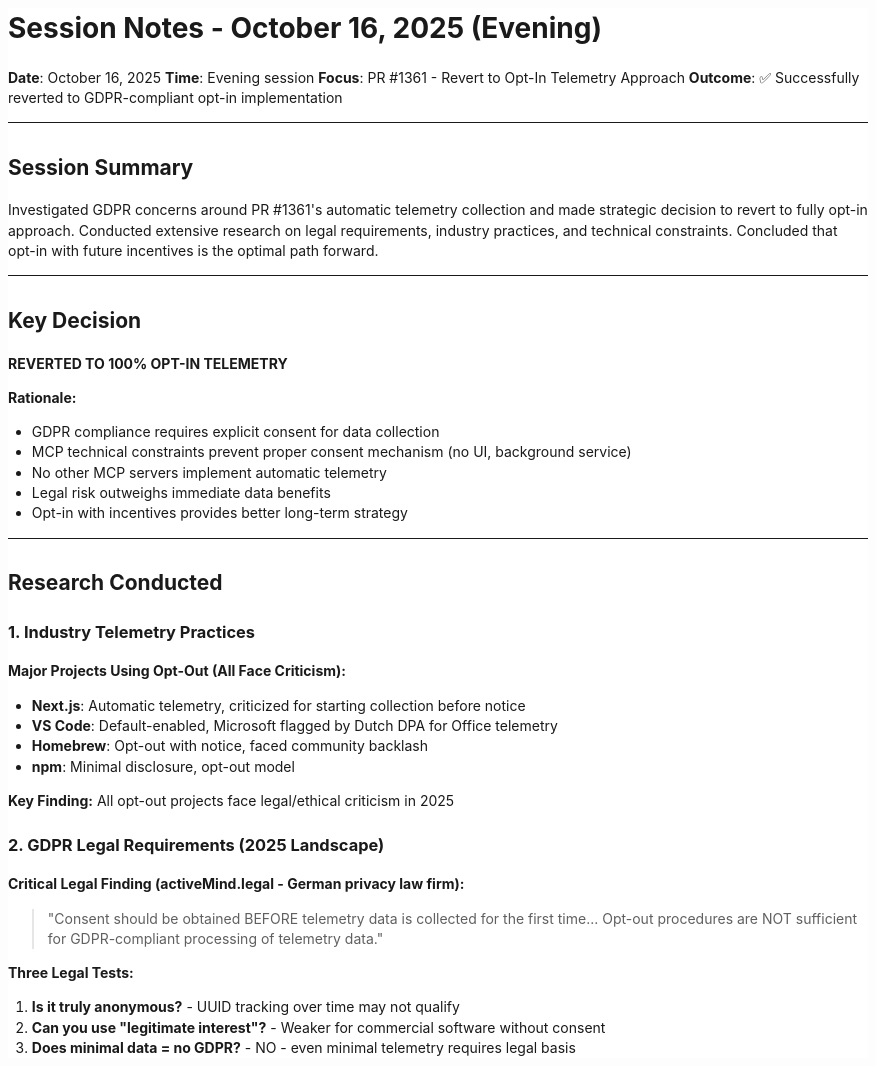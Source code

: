 # Session Notes - October 16, 2025 (Evening)

**Date**: October 16, 2025
**Time**: Evening session
**Focus**: PR #1361 - Revert to Opt-In Telemetry Approach
**Outcome**: ✅ Successfully reverted to GDPR-compliant opt-in implementation

---

## Session Summary

Investigated GDPR concerns around PR #1361's automatic telemetry collection and made strategic decision to revert to fully opt-in approach. Conducted extensive research on legal requirements, industry practices, and technical constraints. Concluded that opt-in with future incentives is the optimal path forward.

---

## Key Decision

**REVERTED TO 100% OPT-IN TELEMETRY**

**Rationale:**
- GDPR compliance requires explicit consent for data collection
- MCP technical constraints prevent proper consent mechanism (no UI, background service)
- No other MCP servers implement automatic telemetry
- Legal risk outweighs immediate data benefits
- Opt-in with incentives provides better long-term strategy

---

## Research Conducted

### 1. Industry Telemetry Practices

**Major Projects Using Opt-Out (All Face Criticism):**
- **Next.js**: Automatic telemetry, criticized for starting collection before notice
- **VS Code**: Default-enabled, Microsoft flagged by Dutch DPA for Office telemetry
- **Homebrew**: Opt-out with notice, faced community backlash
- **npm**: Minimal disclosure, opt-out model

**Key Finding:** All opt-out projects face legal/ethical criticism in 2025

### 2. GDPR Legal Requirements (2025 Landscape)

**Critical Legal Finding (activeMind.legal - German privacy law firm):**
> "Consent should be obtained BEFORE telemetry data is collected for the first time... Opt-out procedures are NOT sufficient for GDPR-compliant processing of telemetry data."

**Three Legal Tests:**
1. **Is it truly anonymous?** - UUID tracking over time may not qualify
2. **Can you use "legitimate interest"?** - Weaker for commercial software without consent
3. **Does minimal data = no GDPR?** - NO - even minimal telemetry requires legal basis
